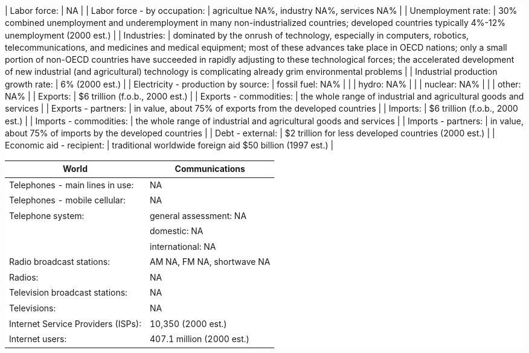 | Labor force: | NA |
| Labor force - by occupation: | agricultue NA%, industry NA%, services NA% |
| Unemployment rate: | 30% combined unemployment and underemployment in many non-industrialized countries; developed countries typically 4%-12% unemployment (2000 est.) |
| Industries: | dominated by the onrush of technology, especially in computers, robotics, telecommunications, and medicines and medical equipment; most of these advances take place in OECD nations; only a small portion of non-OECD countries have succeeded in rapidly adjusting to these technological forces; the accelerated development of new industrial (and agricultural) technology is complicating already grim environmental problems |
| Industrial production growth rate: | 6% (2000 est.) |
| Electricity - production by source: | fossil fuel: NA% |
| | hydro: NA% |
| | nuclear: NA% |
| | other: NA% |
| Exports: | $6 trillion (f.o.b., 2000 est.) |
| Exports - commodities: | the whole range of industrial and agricultural goods and services |
| Exports - partners: | in value, about 75% of exports from the developed countries |
| Imports: | $6 trillion (f.o.b., 2000 est.) |
| Imports - commodities: | the whole range of industrial and agricultural goods and services |
| Imports - partners: | in value, about 75% of imports by the developed countries |
| Debt - external: | $2 trillion for less developed countries (2000 est.) |
| Economic aid - recipient: | traditional worldwide foreign aid $50 billion (1997 est.) |

| World | Communications |
| --- | --- |
| Telephones - main lines in use: | NA |
| Telephones - mobile cellular: | NA |
| Telephone system: | general assessment: NA |
| | domestic: NA |
| | international: NA |
| Radio broadcast stations: | AM NA, FM NA, shortwave NA |
| Radios: | NA |
| Television broadcast stations: | NA |
| Televisions: | NA |
| Internet Service Providers (ISPs): | 10,350 (2000 est.) |
| Internet users: | 407.1 million (2000 est.) |
